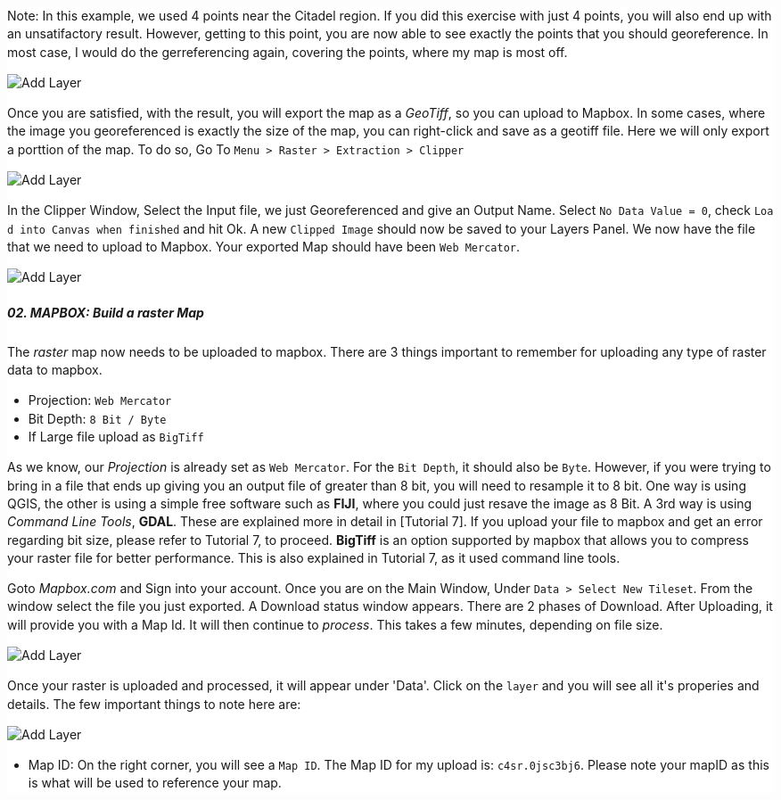 Note: In this example, we used 4 points near the Citadel region. If you did this exercise with just 4 points, you will also end up with an unsatifactory result. However, getting to this point, you are now able to see exactly the points that you should georeference. In most case, I would do the gerreferencing again, covering the points, where my map is most off. 

![Add Layer](https://cloud.githubusercontent.com/assets/16892784/12872603/5aae4884-cda7-11e5-8d99-9ed115f9da5c.png)

Once you are satisfied, with the result, you will export the map as a *GeoTiff*, so you can upload to Mapbox. In some cases, where the image you georeferenced is exactly the size of the map, you can right-click and save as a geotiff file. Here we will only export a porttion of the map. To do so, Go To `Menu > Raster > Extraction > Clipper`

![Add Layer](https://cloud.githubusercontent.com/assets/16892784/12872602/5aae2cc8-cda7-11e5-8d64-eebc0994470e.png)

In the Clipper Window, Select the Input file, we just Georeferenced and give an Output Name. Select `No Data Value = 0`, check `Load into Canvas when finished` and hit Ok. A new `Clipped Image` should now be saved to your Layers Panel. We now have the file that we need to upload to Mapbox. Your exported Map should have been `Web Mercator`.

![Add Layer](https://cloud.githubusercontent.com/assets/16892784/12872604/5ab53c48-cda7-11e5-8486-760b3764cd5e.png)

##### 02. MAPBOX: Build a raster Map 

The *raster* map now needs to be uploaded to mapbox. There are 3 things important to remember for uploading any type of raster data to mapbox.
*	Projection: `Web Mercator`
*	Bit Depth: `8 Bit / Byte`
*	If Large file upload as `BigTiff`

As we know, our *Projection* is already set as `Web Mercator`. For the `Bit Depth`, it should also be `Byte`. However, if you were trying to bring in a file that ends up giving you an output file of greater than 8 bit, you will need to resample it to 8 bit. One way is using QGIS, the other is using a simple free software such as **FIJI**, where you could just resave the image as 8 Bit. A 3rd way is using *Command Line Tools*, **GDAL**. These are explained more in detail in [Tutorial 7]. If you upload your file to mapbox and get an error regarding bit size, please refer to Tutorial 7, to proceed. **BigTiff** is an option supported by mapbox that allows you to compress your raster file for better performance. This is also explained in Tutorial 7, as it used command line tools.

Goto *Mapbox.com* and Sign into your account. Once you are on the Main Window, Under `Data > Select New Tileset`. From the window select the file you just exported. A Download status window appears. There are 2 phases of Download. After Uploading, it will provide you with a Map Id. It will then continue to *process*. This takes a few minutes, depending on file size. 

![Add Layer](https://cloud.githubusercontent.com/assets/16892784/12872605/5abc41b4-cda7-11e5-995f-cb3f3e8228e3.png)

Once your raster is uploaded and processed, it will appear under 'Data'. Click on the `layer` and you will see all it's properies and details. The few important things to note here are:

![Add Layer](https://cloud.githubusercontent.com/assets/16892784/12872606/5ac095e8-cda7-11e5-95ca-2cfa0e68476f.png)

* Map ID:
On the right corner, you will see a `Map ID`. The Map ID for my upload is: `c4sr.0jsc3bj6`. Please note your mapID as this is what will be used to reference your map.

